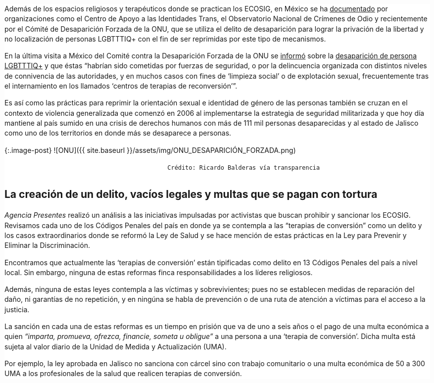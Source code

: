 Además de los espacios religiosos y terapéuticos donde se practican los ECOSIG, en México se ha [documentado](https://drive.google.com/file/d/17_0C0mMIBQS0EVUc1nNRdKuSHD4eXBni/view?usp=share_link) por organizaciones como el Centro de Apoyo a las Identidades Trans, el Observatorio Nacional de Crímenes de Odio y recientemente por el Cómité de Desaparición Forzada de la ONU, que se utiliza el delito de desaparición para lograr la privación de la libertad y no localización de personas LGBTTTIQ+ con el fin de ser reprimidas por este tipo de mecanismos.

En la última visita a México del Comité contra la Desaparición Forzada de la ONU se [informó](https://hchr.org.mx/wp/wp-content/uploads/2022/04/Informe-de-visita-a-MX-del-Comite-contra-la-Desaparicion-Forzada-abril-2022.pdf) sobre la [desaparición de persona LGBTTTIQ+](https://agenciapresentes.org/2023/05/22/mexico-crean-el-primer-registro-y-documentacion-de-personas-lgbt-desaparecidas/) y que éstas “habrían sido cometidas por fuerzas de seguridad, o por la delincuencia organizada con distintos niveles de connivencia de las autoridades, y en muchos casos con fines de ‘limpieza social’ o de explotación sexual, frecuentemente tras el internamiento en los llamados ‘centros de terapias de reconversión’”.

Es así como las prácticas para reprimir la orientación sexual e identidad de género de las personas también se cruzan en el contexto de violencia generalizada que comenzó en 2006 al implementarse la estrategia de seguridad militarizada y que hoy día mantiene al país sumido en una crisis de derechos humanos con más de 111 mil personas desaparecidas y al estado de Jalisco como uno de los territorios en donde más se desaparece a personas.

{:.image-post}
![ONU]({{ site.baseurl }}/assets/img/ONU_DESAPARICIÓN_FORZADA.png)

                                                  Crédito: Ricardo Balderas vía transparencia


## La creación de un delito, vacíos legales y multas que se pagan con tortura

*Agencia Presentes* realizó un análisis a las iniciativas impulsadas por activistas que buscan prohibir y sancionar los ECOSIG. Revisamos cada uno de los Códigos Penales del país en donde ya se contempla a las “terapias de conversión” como un delito y los casos extraordinarios donde se reformó la Ley de Salud y se hace mención de estas prácticas en la Ley para Prevenir y Eliminar la Discriminación.

Encontramos que actualmente las ‘terapias de conversión’ están tipificadas como delito en 13 Códigos Penales del país a nivel local. Sin embargo, ninguna de estas reformas finca responsabilidades a los líderes religiosos.

Además, ninguna de estas leyes contempla a las víctimas y sobrevivientes; pues no se establecen medidas de reparación del daño, ni garantías de no repetición, y en ningúna se habla de prevención o de una ruta de atención a víctimas para el acceso a la justicia.

<div class="flourish-embed flourish-table" data-src="visualisation/14149173"><script src="https://public.flourish.studio/resources/embed.js"></script></div>

La sanción en cada una de estas reformas es un tiempo en prisión que va de uno a seis años o el pago de una multa económica a quien *“imparta, promueva, ofrezca, financie, someta u obligue”* a una persona a una ‘terapia de conversión’. Dicha multa está sujeta al valor diario de la Unidad de Medida y Actualización (UMA).

Por ejemplo, la ley aprobada en Jalisco no sanciona con cárcel sino con trabajo comunitario o una multa económica de 50 a 300 UMA a los profesionales de la salud que realicen terapias de conversión.
